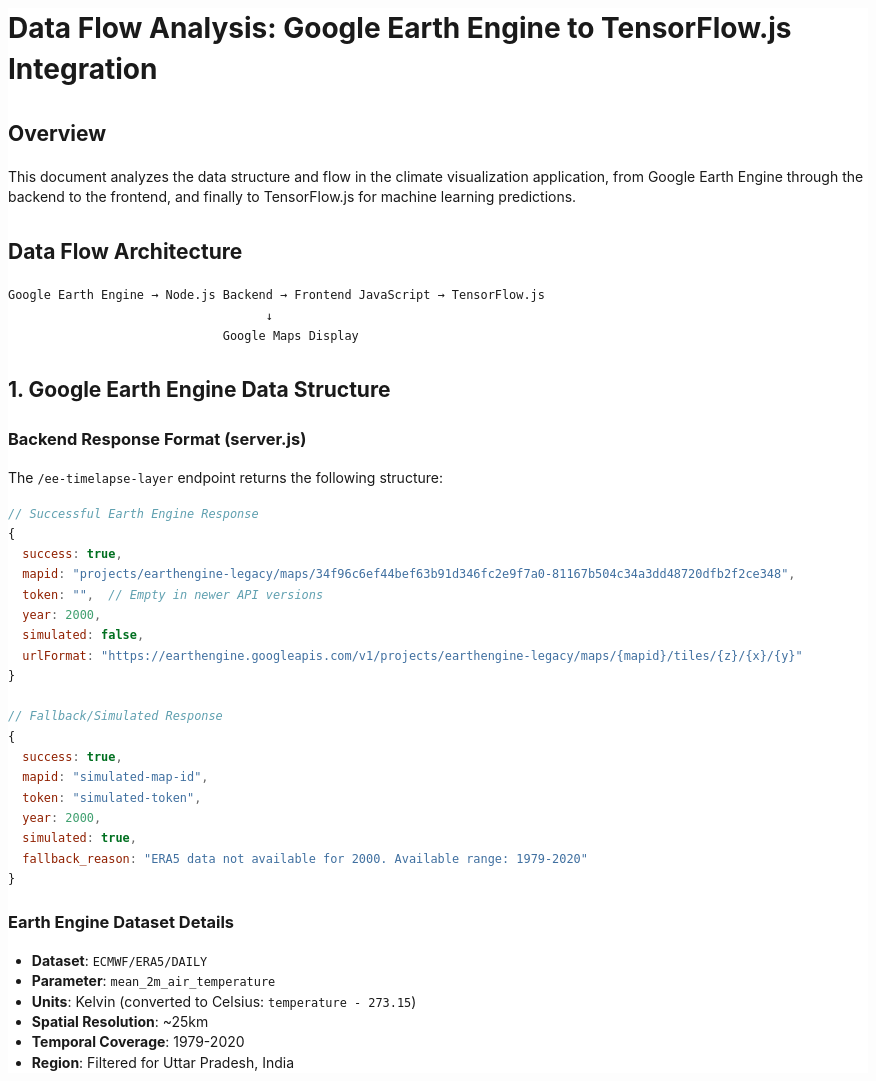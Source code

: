 # Data Flow Analysis: Google Earth Engine to TensorFlow.js Integration

## Overview
This document analyzes the data structure and flow in the climate visualization application, from Google Earth Engine through the backend to the frontend, and finally to TensorFlow.js for machine learning predictions.

## Data Flow Architecture

```
Google Earth Engine → Node.js Backend → Frontend JavaScript → TensorFlow.js
                                    ↓
                              Google Maps Display
```

## 1. Google Earth Engine Data Structure

### Backend Response Format (server.js)
The `/ee-timelapse-layer` endpoint returns the following structure:

```javascript
// Successful Earth Engine Response
{
  success: true,
  mapid: "projects/earthengine-legacy/maps/34f96c6ef44bef63b91d346fc2e9f7a0-81167b504c34a3dd48720dfb2f2ce348",
  token: "",  // Empty in newer API versions
  year: 2000,
  simulated: false,
  urlFormat: "https://earthengine.googleapis.com/v1/projects/earthengine-legacy/maps/{mapid}/tiles/{z}/{x}/{y}"
}

// Fallback/Simulated Response
{
  success: true,
  mapid: "simulated-map-id",
  token: "simulated-token",
  year: 2000,
  simulated: true,
  fallback_reason: "ERA5 data not available for 2000. Available range: 1979-2020"
}
```

### Earth Engine Dataset Details
- **Dataset**: `ECMWF/ERA5/DAILY`
- **Parameter**: `mean_2m_air_temperature`
- **Units**: Kelvin (converted to Celsius: `temperature - 273.15`)
- **Spatial Resolution**: ~25km
- **Temporal Coverage**: 1979-2020
- **Region**: Filtered for Uttar Pradesh, India
